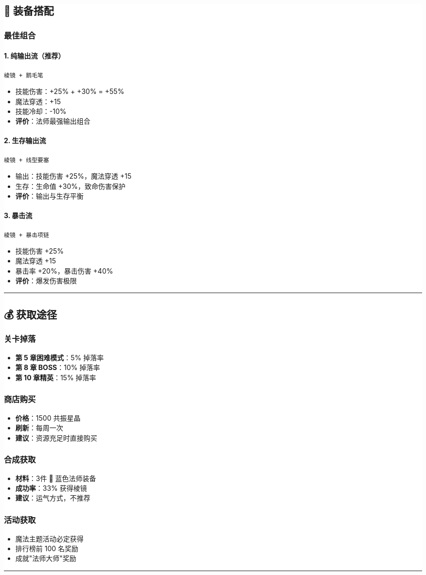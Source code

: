 
## 🎨 装备搭配

### 最佳组合

#### 1. 纯输出流（推荐）
```
棱镜 + 鹅毛笔
```
- 技能伤害：+25% + +30% = +55%
- 魔法穿透：+15
- 技能冷却：-10%
- **评价**：法师最强输出组合

#### 2. 生存输出流
```
棱镜 + 线型要塞
```
- 输出：技能伤害 +25%，魔法穿透 +15
- 生存：生命值 +30%，致命伤害保护
- **评价**：输出与生存平衡

#### 3. 暴击流
```
棱镜 + 暴击项链
```
- 技能伤害 +25%
- 魔法穿透 +15
- 暴击率 +20%，暴击伤害 +40%
- **评价**：爆发伤害极限

---

## 💰 获取途径

### 关卡掉落
- **第 5 章困难模式**：5% 掉落率
- **第 8 章 BOSS**：10% 掉落率
- **第 10 章精英**：15% 掉落率

### 商店购买
- **价格**：1500 共振星晶
- **刷新**：每周一次
- **建议**：资源充足时直接购买

### 合成获取
- **材料**：3件 🔵 蓝色法师装备
- **成功率**：33% 获得棱镜
- **建议**：运气方式，不推荐

### 活动获取
- 魔法主题活动必定获得
- 排行榜前 100 名奖励
- 成就"法师大师"奖励

---
